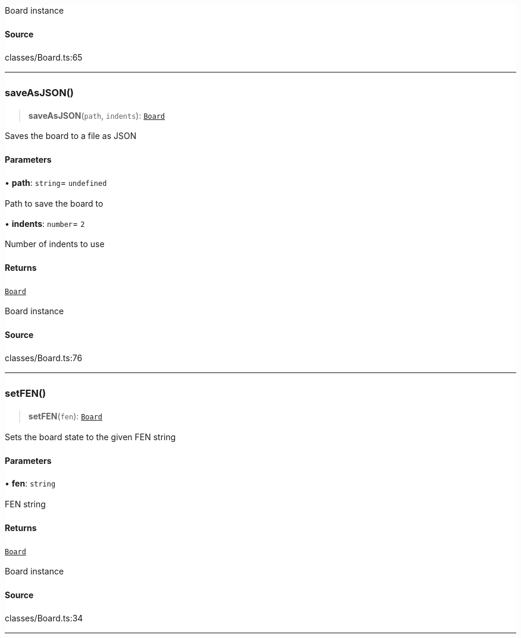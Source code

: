 Board instance

#### Source

classes/Board.ts:65

***

### saveAsJSON()

> **saveAsJSON**(`path`, `indents`): [`Board`](Board.md)

Saves the board to a file as JSON

#### Parameters

• **path**: `string`= `undefined`

Path to save the board to

• **indents**: `number`= `2`

Number of indents to use

#### Returns

[`Board`](Board.md)

Board instance

#### Source

classes/Board.ts:76

***

### setFEN()

> **setFEN**(`fen`): [`Board`](Board.md)

Sets the board state to the given FEN string

#### Parameters

• **fen**: `string`

FEN string

#### Returns

[`Board`](Board.md)

Board instance

#### Source

classes/Board.ts:34

***
